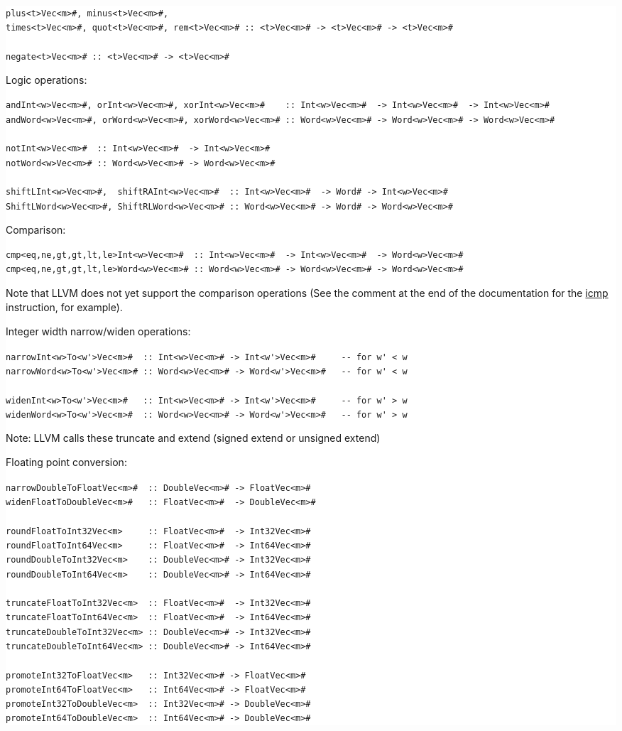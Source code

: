 ```wiki
plus<t>Vec<m>#, minus<t>Vec<m>#,
times<t>Vec<m>#, quot<t>Vec<m>#, rem<t>Vec<m># :: <t>Vec<m># -> <t>Vec<m># -> <t>Vec<m>#

negate<t>Vec<m># :: <t>Vec<m># -> <t>Vec<m>#
```


Logic operations:

```wiki
andInt<w>Vec<m>#, orInt<w>Vec<m>#, xorInt<w>Vec<m>#    :: Int<w>Vec<m>#  -> Int<w>Vec<m>#  -> Int<w>Vec<m>#
andWord<w>Vec<m>#, orWord<w>Vec<m>#, xorWord<w>Vec<m># :: Word<w>Vec<m># -> Word<w>Vec<m># -> Word<w>Vec<m>#

notInt<w>Vec<m>#  :: Int<w>Vec<m>#  -> Int<w>Vec<m>#
notWord<w>Vec<m># :: Word<w>Vec<m># -> Word<w>Vec<m>#

shiftLInt<w>Vec<m>#,  shiftRAInt<w>Vec<m>#  :: Int<w>Vec<m>#  -> Word# -> Int<w>Vec<m>#
ShiftLWord<w>Vec<m>#, ShiftRLWord<w>Vec<m># :: Word<w>Vec<m># -> Word# -> Word<w>Vec<m>#
```


Comparison:

```wiki
cmp<eq,ne,gt,gt,lt,le>Int<w>Vec<m>#  :: Int<w>Vec<m>#  -> Int<w>Vec<m>#  -> Word<w>Vec<m>#
cmp<eq,ne,gt,gt,lt,le>Word<w>Vec<m># :: Word<w>Vec<m># -> Word<w>Vec<m># -> Word<w>Vec<m>#
```


Note that LLVM does not yet support the comparison operations (See the comment at the end of the documentation for the [ icmp](http://llvm.org/docs/LangRef.html#i_icmp) instruction, for example).


Integer width narrow/widen operations:

```wiki
narrowInt<w>To<w'>Vec<m>#  :: Int<w>Vec<m># -> Int<w'>Vec<m>#     -- for w' < w
narrowWord<w>To<w'>Vec<m># :: Word<w>Vec<m># -> Word<w'>Vec<m>#   -- for w' < w

widenInt<w>To<w'>Vec<m>#   :: Int<w>Vec<m># -> Int<w'>Vec<m>#     -- for w' > w
widenWord<w>To<w'>Vec<m>#  :: Word<w>Vec<m># -> Word<w'>Vec<m>#   -- for w' > w
```


Note: LLVM calls these truncate and extend (signed extend or unsigned extend)


Floating point conversion:

```wiki
narrowDoubleToFloatVec<m>#  :: DoubleVec<m># -> FloatVec<m>#
widenFloatToDoubleVec<m>#   :: FloatVec<m>#  -> DoubleVec<m>#

roundFloatToInt32Vec<m>     :: FloatVec<m>#  -> Int32Vec<m>#
roundFloatToInt64Vec<m>     :: FloatVec<m>#  -> Int64Vec<m>#
roundDoubleToInt32Vec<m>    :: DoubleVec<m># -> Int32Vec<m>#
roundDoubleToInt64Vec<m>    :: DoubleVec<m># -> Int64Vec<m>#

truncateFloatToInt32Vec<m>  :: FloatVec<m>#  -> Int32Vec<m>#
truncateFloatToInt64Vec<m>  :: FloatVec<m>#  -> Int64Vec<m>#
truncateDoubleToInt32Vec<m> :: DoubleVec<m># -> Int32Vec<m>#
truncateDoubleToInt64Vec<m> :: DoubleVec<m># -> Int64Vec<m>#

promoteInt32ToFloatVec<m>   :: Int32Vec<m># -> FloatVec<m>#
promoteInt64ToFloatVec<m>   :: Int64Vec<m># -> FloatVec<m>#
promoteInt32ToDoubleVec<m>  :: Int32Vec<m># -> DoubleVec<m>#
promoteInt64ToDoubleVec<m>  :: Int64Vec<m># -> DoubleVec<m>#
```
